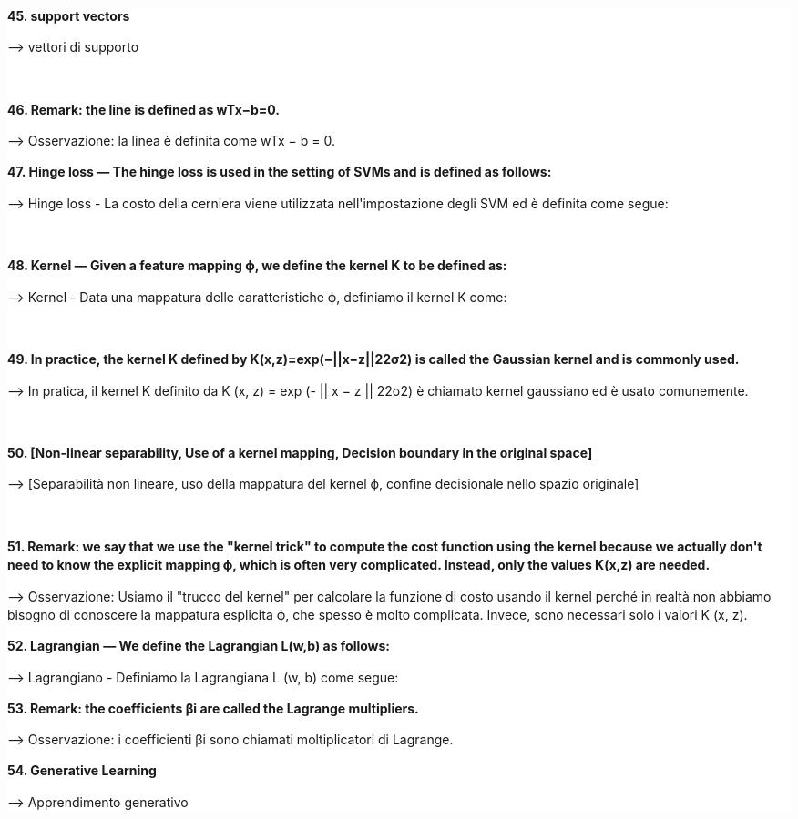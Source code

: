 **45. support vectors**

&#10230; vettori di supporto

<br>

**46. Remark: the line is defined as wTx−b=0.**

&#10230; Osservazione: la linea è definita come wTx − b = 0.
<br>

**47. Hinge loss ― The hinge loss is used in the setting of SVMs and is defined as follows:**

&#10230; Hinge loss - La costo della cerniera viene utilizzata nell'impostazione degli SVM ed è definita come segue: 

<br>

**48. Kernel ― Given a feature mapping ϕ, we define the kernel K to be defined as:**

&#10230; Kernel - Data una mappatura delle caratteristiche ϕ, definiamo il kernel K  come:

<br>

**49. In practice, the kernel K defined by K(x,z)=exp(−||x−z||22σ2) is called the Gaussian kernel and is commonly used.**

&#10230; In pratica, il kernel K definito da K (x, z) = exp (- || x − z || 22σ2) è chiamato kernel gaussiano ed è usato comunemente.

<br>

**50. [Non-linear separability, Use of a kernel mapping, Decision boundary in the original space]**

&#10230; [Separabilità non lineare, uso della mappatura del kernel ϕ, confine decisionale nello spazio originale]

<br>

**51. Remark: we say that we use the "kernel trick" to compute the cost function using the kernel because we actually don't need to know the explicit mapping ϕ, which is often very complicated. Instead, only the values K(x,z) are needed.**

&#10230; Osservazione: Usiamo il "trucco del kernel" per calcolare la funzione di costo usando il kernel perché in realtà non abbiamo bisogno di conoscere la mappatura esplicita ϕ, che spesso è molto complicata. Invece, sono necessari solo i valori K (x, z).
<br>

**52. Lagrangian ― We define the Lagrangian L(w,b) as follows:**

&#10230; Lagrangiano - Definiamo la Lagrangiana L (w, b) come segue:
<br>

**53. Remark: the coefficients βi are called the Lagrange multipliers.**

&#10230; Osservazione: i coefficienti βi sono chiamati moltiplicatori di Lagrange.
<br>

**54. Generative Learning**

&#10230; Apprendimento generativo
